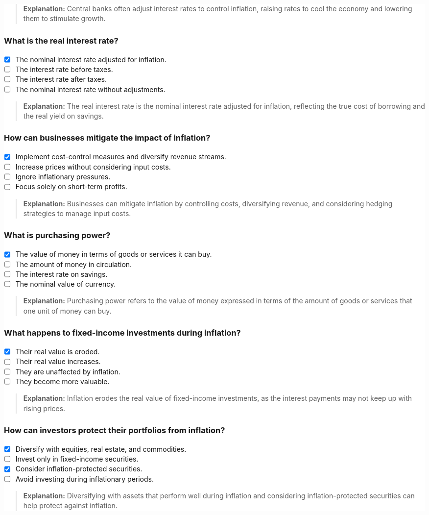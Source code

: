 > **Explanation:** Central banks often adjust interest rates to control inflation, raising rates to cool the economy and lowering them to stimulate growth.

### What is the real interest rate?

- [x] The nominal interest rate adjusted for inflation.
- [ ] The interest rate before taxes.
- [ ] The interest rate after taxes.
- [ ] The nominal interest rate without adjustments.

> **Explanation:** The real interest rate is the nominal interest rate adjusted for inflation, reflecting the true cost of borrowing and the real yield on savings.

### How can businesses mitigate the impact of inflation?

- [x] Implement cost-control measures and diversify revenue streams.
- [ ] Increase prices without considering input costs.
- [ ] Ignore inflationary pressures.
- [ ] Focus solely on short-term profits.

> **Explanation:** Businesses can mitigate inflation by controlling costs, diversifying revenue, and considering hedging strategies to manage input costs.

### What is purchasing power?

- [x] The value of money in terms of goods or services it can buy.
- [ ] The amount of money in circulation.
- [ ] The interest rate on savings.
- [ ] The nominal value of currency.

> **Explanation:** Purchasing power refers to the value of money expressed in terms of the amount of goods or services that one unit of money can buy.

### What happens to fixed-income investments during inflation?

- [x] Their real value is eroded.
- [ ] Their real value increases.
- [ ] They are unaffected by inflation.
- [ ] They become more valuable.

> **Explanation:** Inflation erodes the real value of fixed-income investments, as the interest payments may not keep up with rising prices.

### How can investors protect their portfolios from inflation?

- [x] Diversify with equities, real estate, and commodities.
- [ ] Invest only in fixed-income securities.
- [x] Consider inflation-protected securities.
- [ ] Avoid investing during inflationary periods.

> **Explanation:** Diversifying with assets that perform well during inflation and considering inflation-protected securities can help protect against inflation.
